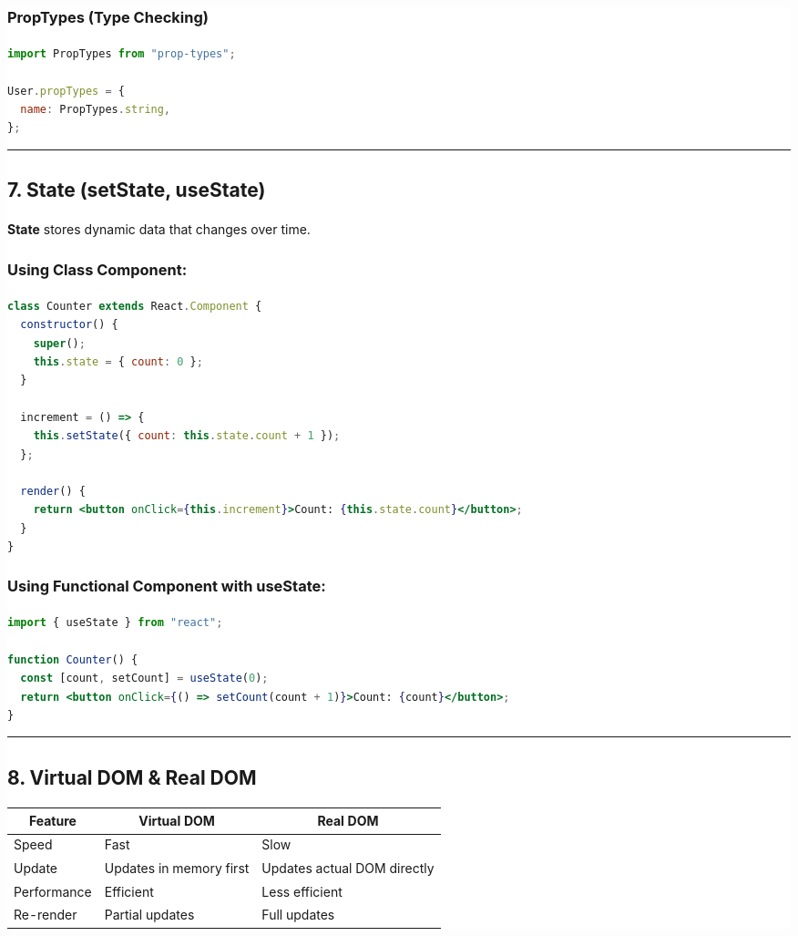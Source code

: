 ### PropTypes (Type Checking)

```jsx
import PropTypes from "prop-types";

User.propTypes = {
  name: PropTypes.string,
};
```

---

## 7. State (setState, useState)

**State** stores dynamic data that changes over time.

### Using Class Component:

```jsx
class Counter extends React.Component {
  constructor() {
    super();
    this.state = { count: 0 };
  }

  increment = () => {
    this.setState({ count: this.state.count + 1 });
  };

  render() {
    return <button onClick={this.increment}>Count: {this.state.count}</button>;
  }
}
```

### Using Functional Component with useState:

```jsx
import { useState } from "react";

function Counter() {
  const [count, setCount] = useState(0);
  return <button onClick={() => setCount(count + 1)}>Count: {count}</button>;
}
```

---

## 8. Virtual DOM & Real DOM

| Feature     | Virtual DOM             | Real DOM                    |
| ----------- | ----------------------- | --------------------------- |
| Speed       | Fast                    | Slow                        |
| Update      | Updates in memory first | Updates actual DOM directly |
| Performance | Efficient               | Less efficient              |
| Re-render   | Partial updates         | Full updates                |
